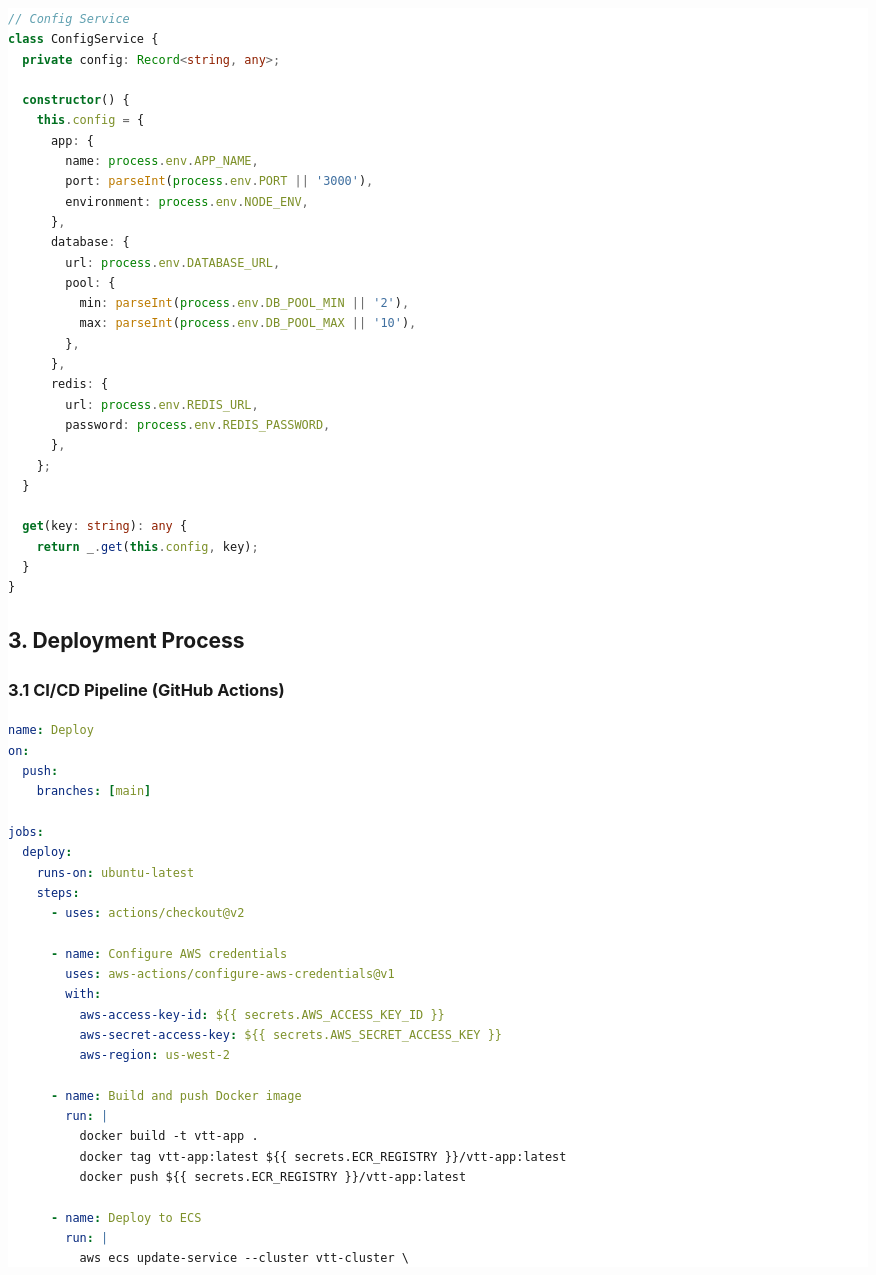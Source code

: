 ```typescript
// Config Service
class ConfigService {
  private config: Record<string, any>;

  constructor() {
    this.config = {
      app: {
        name: process.env.APP_NAME,
        port: parseInt(process.env.PORT || '3000'),
        environment: process.env.NODE_ENV,
      },
      database: {
        url: process.env.DATABASE_URL,
        pool: {
          min: parseInt(process.env.DB_POOL_MIN || '2'),
          max: parseInt(process.env.DB_POOL_MAX || '10'),
        },
      },
      redis: {
        url: process.env.REDIS_URL,
        password: process.env.REDIS_PASSWORD,
      },
    };
  }

  get(key: string): any {
    return _.get(this.config, key);
  }
}
```

## 3. Deployment Process

### 3.1 CI/CD Pipeline (GitHub Actions)

```yaml
name: Deploy
on:
  push:
    branches: [main]

jobs:
  deploy:
    runs-on: ubuntu-latest
    steps:
      - uses: actions/checkout@v2

      - name: Configure AWS credentials
        uses: aws-actions/configure-aws-credentials@v1
        with:
          aws-access-key-id: ${{ secrets.AWS_ACCESS_KEY_ID }}
          aws-secret-access-key: ${{ secrets.AWS_SECRET_ACCESS_KEY }}
          aws-region: us-west-2

      - name: Build and push Docker image
        run: |
          docker build -t vtt-app .
          docker tag vtt-app:latest ${{ secrets.ECR_REGISTRY }}/vtt-app:latest
          docker push ${{ secrets.ECR_REGISTRY }}/vtt-app:latest

      - name: Deploy to ECS
        run: |
          aws ecs update-service --cluster vtt-cluster \
```
